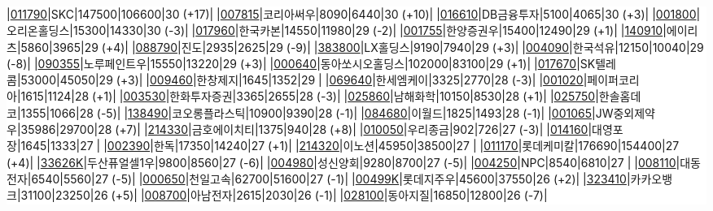 |[011790](https://finance.daum.net/quotes/A011790)|SKC|147500|106600|30 (+17)|
|[007815](https://finance.daum.net/quotes/A007815)|코리아써우|8090|6440|30 (+10)|
|[016610](https://finance.daum.net/quotes/A016610)|DB금융투자|5100|4065|30 (+3)|
|[001800](https://finance.daum.net/quotes/A001800)|오리온홀딩스|15300|14330|30 (-3)|
|[017960](https://finance.daum.net/quotes/A017960)|한국카본|14550|11980|29 (-2)|
|[001755](https://finance.daum.net/quotes/A001755)|한양증권우|15400|12490|29 (+1)|
|[140910](https://finance.daum.net/quotes/A140910)|에이리츠|5860|3965|29 (+4)|
|[088790](https://finance.daum.net/quotes/A088790)|진도|2935|2625|29 (-9)|
|[383800](https://finance.daum.net/quotes/A383800)|LX홀딩스|9190|7940|29 (+3)|
|[004090](https://finance.daum.net/quotes/A004090)|한국석유|12150|10040|29 (-8)|
|[090355](https://finance.daum.net/quotes/A090355)|노루페인트우|15550|13220|29 (+3)|
|[000640](https://finance.daum.net/quotes/A000640)|동아쏘시오홀딩스|102000|83100|29 (+1)|
|[017670](https://finance.daum.net/quotes/A017670)|SK텔레콤|53000|45050|29 (+3)|
|[009460](https://finance.daum.net/quotes/A009460)|한창제지|1645|1352|29 |
|[069640](https://finance.daum.net/quotes/A069640)|한세엠케이|3325|2770|28 (-3)|
|[001020](https://finance.daum.net/quotes/A001020)|페이퍼코리아|1615|1124|28 (+1)|
|[003530](https://finance.daum.net/quotes/A003530)|한화투자증권|3365|2655|28 (-3)|
|[025860](https://finance.daum.net/quotes/A025860)|남해화학|10150|8530|28 (+1)|
|[025750](https://finance.daum.net/quotes/A025750)|한솔홈데코|1355|1066|28 (-5)|
|[138490](https://finance.daum.net/quotes/A138490)|코오롱플라스틱|10900|9390|28 (-1)|
|[084680](https://finance.daum.net/quotes/A084680)|이월드|1825|1493|28 (-1)|
|[001065](https://finance.daum.net/quotes/A001065)|JW중외제약우|35986|29700|28 (+7)|
|[214330](https://finance.daum.net/quotes/A214330)|금호에이치티|1375|940|28 (+8)|
|[010050](https://finance.daum.net/quotes/A010050)|우리종금|902|726|27 (-3)|
|[014160](https://finance.daum.net/quotes/A014160)|대영포장|1645|1333|27 |
|[002390](https://finance.daum.net/quotes/A002390)|한독|17350|14240|27 (+1)|
|[214320](https://finance.daum.net/quotes/A214320)|이노션|45950|38500|27 |
|[011170](https://finance.daum.net/quotes/A011170)|롯데케미칼|176690|154400|27 (+4)|
|[33626K](https://finance.daum.net/quotes/A33626K)|두산퓨얼셀1우|9800|8560|27 (-6)|
|[004980](https://finance.daum.net/quotes/A004980)|성신양회|9280|8700|27 (-5)|
|[004250](https://finance.daum.net/quotes/A004250)|NPC|8540|6810|27 |
|[008110](https://finance.daum.net/quotes/A008110)|대동전자|6540|5560|27 (-5)|
|[000650](https://finance.daum.net/quotes/A000650)|천일고속|62700|51600|27 (-1)|
|[00499K](https://finance.daum.net/quotes/A00499K)|롯데지주우|45600|37550|26 (+2)|
|[323410](https://finance.daum.net/quotes/A323410)|카카오뱅크|31100|23250|26 (+5)|
|[008700](https://finance.daum.net/quotes/A008700)|아남전자|2615|2030|26 (-1)|
|[028100](https://finance.daum.net/quotes/A028100)|동아지질|16850|12800|26 (-7)|